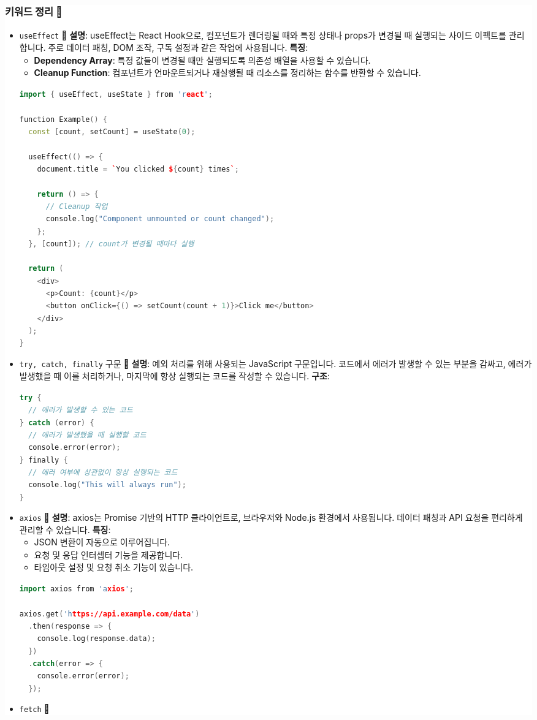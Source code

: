 ### 키워드 정리 🍠

- `useEffect` 🍠
  **설명**: useEffect는 React Hook으로, 컴포넌트가 렌더링될 때와 특정 상태나 props가 변경될 때 실행되는 사이드 이펙트를 관리합니다. 주로 데이터 패칭, DOM 조작, 구독 설정과 같은 작업에 사용됩니다.
  **특징**:
  - **Dependency Array**: 특정 값들이 변경될 때만 실행되도록 의존성 배열을 사용할 수 있습니다.
  - **Cleanup Function**: 컴포넌트가 언마운트되거나 재실행될 때 리소스를 정리하는 함수를 반환할 수 있습니다.
  ```cpp
  import { useEffect, useState } from 'react';

  function Example() {
    const [count, setCount] = useState(0);

    useEffect(() => {
      document.title = `You clicked ${count} times`;

      return () => {
        // Cleanup 작업
        console.log("Component unmounted or count changed");
      };
    }, [count]); // count가 변경될 때마다 실행

    return (
      <div>
        <p>Count: {count}</p>
        <button onClick={() => setCount(count + 1)}>Click me</button>
      </div>
    );
  }
  ```
- `try, catch, finally` 구문 🍠
  **설명**: 예외 처리를 위해 사용되는 JavaScript 구문입니다. 코드에서 에러가 발생할 수 있는 부분을 감싸고, 에러가 발생했을 때 이를 처리하거나, 마지막에 항상 실행되는 코드를 작성할 수 있습니다.
  **구조**:
  ```cpp
  try {
    // 에러가 발생할 수 있는 코드
  } catch (error) {
    // 에러가 발생했을 때 실행할 코드
    console.error(error);
  } finally {
    // 에러 여부에 상관없이 항상 실행되는 코드
    console.log("This will always run");
  }
  ```
- `axios` 🍠
  **설명**: axios는 Promise 기반의 HTTP 클라이언트로, 브라우저와 Node.js 환경에서 사용됩니다. 데이터 패칭과 API 요청을 편리하게 관리할 수 있습니다.
  **특징**:
  - JSON 변환이 자동으로 이루어집니다.
  - 요청 및 응답 인터셉터 기능을 제공합니다.
  - 타임아웃 설정 및 요청 취소 기능이 있습니다.
  ```cpp
  import axios from 'axios';

  axios.get('https://api.example.com/data')
    .then(response => {
      console.log(response.data);
    })
    .catch(error => {
      console.error(error);
    });
  ```
- `fetch` 🍠